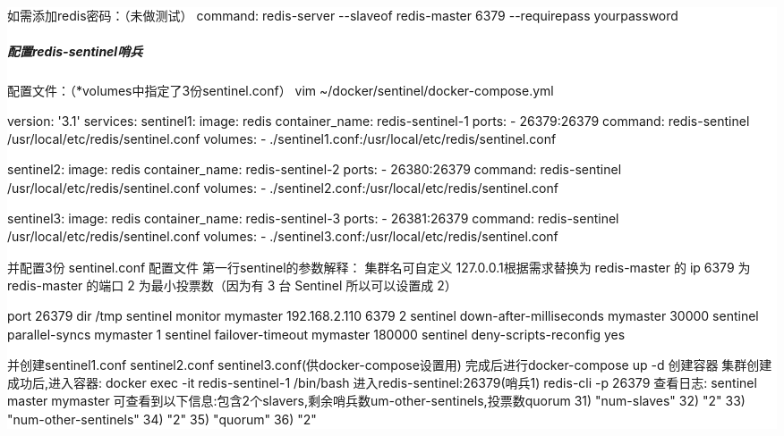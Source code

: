 
如需添加redis密码：（未做测试）
command: redis-server --slaveof redis-master 6379 --requirepass yourpassword

##### 配置redis-sentinel哨兵
配置文件：（*volumes中指定了3份sentinel.conf）
vim ~/docker/sentinel/docker-compose.yml

version: '3.1'
services:
  sentinel1:
    image: redis
    container_name: redis-sentinel-1
    ports:
      - 26379:26379
    command: redis-sentinel /usr/local/etc/redis/sentinel.conf
    volumes:
      - ./sentinel1.conf:/usr/local/etc/redis/sentinel.conf

  sentinel2:
    image: redis
    container_name: redis-sentinel-2
    ports:
      - 26380:26379
    command: redis-sentinel /usr/local/etc/redis/sentinel.conf
    volumes:
      - ./sentinel2.conf:/usr/local/etc/redis/sentinel.conf

  sentinel3:
    image: redis
    container_name: redis-sentinel-3
    ports:
      - 26381:26379
    command: redis-sentinel /usr/local/etc/redis/sentinel.conf
    volumes:
      - ./sentinel3.conf:/usr/local/etc/redis/sentinel.conf


并配置3份 sentinel.conf 配置文件
第一行sentinel的参数解释：
集群名可自定义     127.0.0.1根据需求替换为 redis-master 的 ip  6379 为 redis-master 的端口     2 为最小投票数（因为有 3 台 Sentinel 所以可以设置成 2）

port 26379
dir /tmp
sentinel monitor mymaster 192.168.2.110 6379 2
sentinel down-after-milliseconds mymaster 30000
sentinel parallel-syncs mymaster 1
sentinel failover-timeout mymaster 180000
sentinel deny-scripts-reconfig yes

并创建sentinel1.conf sentinel2.conf sentinel3.conf(供docker-compose设置用)
完成后进行docker-compose up -d 创建容器
集群创建成功后,进入容器:
docker exec -it redis-sentinel-1  /bin/bash
进入redis-sentinel:26379(哨兵1)
redis-cli -p 26379
查看日志:
sentinel master mymaster
可查看到以下信息:包含2个slavers,剩余哨兵数um-other-sentinels,投票数quorum
31) "num-slaves"
32) "2"
33) "num-other-sentinels"
34) "2"
35) "quorum"
36) "2"
